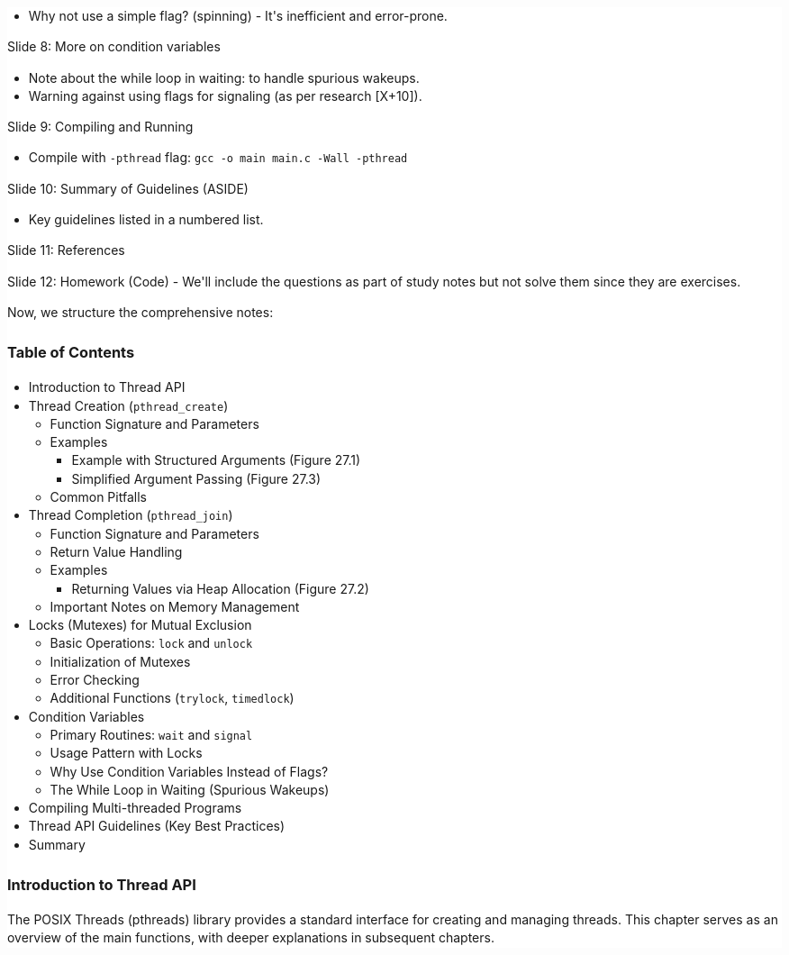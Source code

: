 
- Why not use a simple flag? (spinning) - It's inefficient and error-prone.

Slide 8: More on condition variables
- Note about the while loop in waiting: to handle spurious wakeups.
- Warning against using flags for signaling (as per research [X+10]).

Slide 9: Compiling and Running
- Compile with `-pthread` flag:
  `gcc -o main main.c -Wall -pthread`

Slide 10: Summary of Guidelines (ASIDE)
- Key guidelines listed in a numbered list.

Slide 11: References

Slide 12: Homework (Code) - We'll include the questions as part of study notes but not solve them since they are exercises.

Now, we structure the comprehensive notes:


### Table of Contents
- Introduction to Thread API
- Thread Creation (`pthread_create`)
  - Function Signature and Parameters
  - Examples
    - Example with Structured Arguments (Figure 27.1)
    - Simplified Argument Passing (Figure 27.3)
  - Common Pitfalls
- Thread Completion (`pthread_join`)
  - Function Signature and Parameters
  - Return Value Handling
  - Examples
    - Returning Values via Heap Allocation (Figure 27.2)
  - Important Notes on Memory Management
- Locks (Mutexes) for Mutual Exclusion
  - Basic Operations: `lock` and `unlock`
  - Initialization of Mutexes
  - Error Checking
  - Additional Functions (`trylock`, `timedlock`)
- Condition Variables
  - Primary Routines: `wait` and `signal`
  - Usage Pattern with Locks
  - Why Use Condition Variables Instead of Flags?
  - The While Loop in Waiting (Spurious Wakeups)
- Compiling Multi-threaded Programs
- Thread API Guidelines (Key Best Practices)
- Summary

### Introduction to Thread API
The POSIX Threads (pthreads) library provides a standard interface for creating and managing threads. This chapter serves as an overview of the main functions, with deeper explanations in subsequent chapters.
